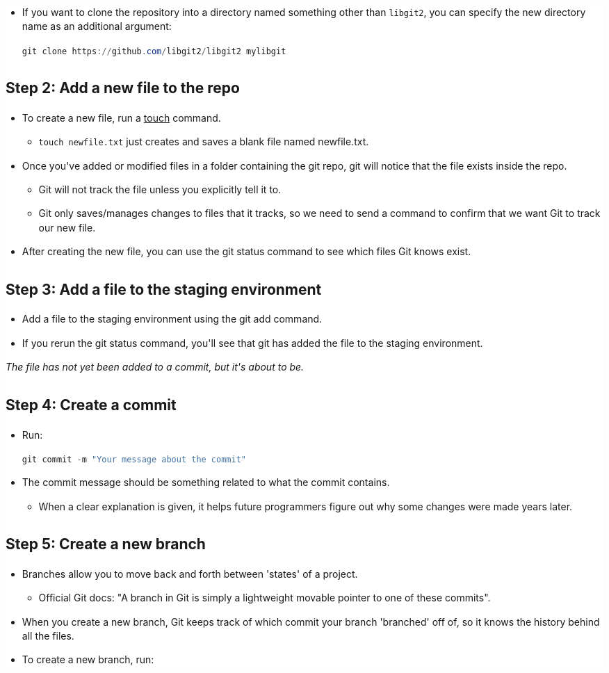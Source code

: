 - If you want to clone the repository into a directory named something other than `libgit2`, you can specify the new directory name as an additional argument:

    ```PowerShell
    git clone https://github.com/libgit2/libgit2 mylibgit
    ```

## Step 2: Add a new file to the repo

- To create a new file, run a [touch](https://linux.die.net/man/1/touch) command.

    - `touch newfile.txt` just creates and saves a blank file named newfile.txt.

- Once you've added or modified files in a folder containing the git repo, git will notice that the file exists inside the repo.

    - Git will not track the file unless you explicitly tell it to. 

    - Git only saves/manages changes to files that it tracks, so we need to send a command to confirm that we want Git to track our new file.

- After creating the new file, you can use the git status command to see which files Git knows exist.

## Step 3: Add a file to the staging environment

- Add a file to the staging environment using the git add command.

- If you rerun the git status command, you'll see that git has added the file to the staging environment. 

*The file has not yet been added to a commit, but it's about to be.*

## Step 4: Create a commit

- Run:

    ```Powershell
    git commit -m "Your message about the commit"
    ```

- The commit message should be something related to what the commit contains.

    - When a clear explanation is given, it helps future programmers figure out why some changes were made years later.

## Step 5: Create a new branch

- Branches allow you to move back and forth between 'states' of a project.

    - Official Git docs: "A branch in Git is simply a lightweight movable pointer to one of these commits".

- When you create a new branch, Git keeps track of which commit your branch 'branched' off of, so it knows the history behind all the files.

- To create a new branch, run:
